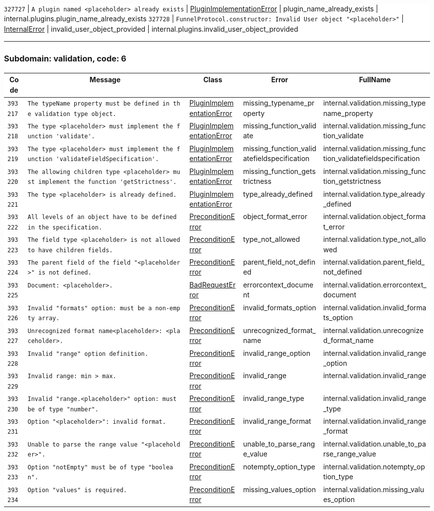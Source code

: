 `327727`  | `A plugin named <placeholder> already exists` | [PluginImplementationError](o/core/2/api/essentials/errors/#pluginimplementationerror) | plugin_name_already_exists | internal.plugins.plugin_name_already_exists
`327728`  | `FunnelProtocol.constructor: Invalid User object "<placeholder>"` | [InternalError](o/core/2/api/essentials/errors/#internalerror) | invalid_user_object_provided | internal.plugins.invalid_user_object_provided

---


### Subdomain: validation, code: 6

| Code | Message          | Class              | Error              | FullName           |
------ | -----------------| ------------------ | ------------------ | ------------------ |
`393217`  | `The typeName property must be defined in the validation type object.` | [PluginImplementationError](o/core/2/api/essentials/errors/#pluginimplementationerror) | missing_typename_property | internal.validation.missing_typename_property
`393218`  | `The type <placeholder> must implement the function 'validate'.` | [PluginImplementationError](o/core/2/api/essentials/errors/#pluginimplementationerror) | missing_function_validate | internal.validation.missing_function_validate
`393219`  | `The type <placeholder> must implement the function 'validateFieldSpecification'.` | [PluginImplementationError](o/core/2/api/essentials/errors/#pluginimplementationerror) | missing_function_validatefieldspecification | internal.validation.missing_function_validatefieldspecification
`393220`  | `The allowing children type <placeholder> must implement the function 'getStrictness'.` | [PluginImplementationError](o/core/2/api/essentials/errors/#pluginimplementationerror) | missing_function_getstrictness | internal.validation.missing_function_getstrictness
`393221`  | `The type <placeholder> is already defined.` | [PluginImplementationError](o/core/2/api/essentials/errors/#pluginimplementationerror) | type_already_defined | internal.validation.type_already_defined
`393222`  | `All levels of an object have to be defined in the specification.` | [PreconditionError](o/core/2/api/essentials/errors/#preconditionerror) | object_format_error | internal.validation.object_format_error
`393223`  | `The field type <placeholder> is not allowed to have children fields.` | [PreconditionError](o/core/2/api/essentials/errors/#preconditionerror) | type_not_allowed | internal.validation.type_not_allowed
`393224`  | `The parent field of the field "<placeholder>" is not defined.` | [PreconditionError](o/core/2/api/essentials/errors/#preconditionerror) | parent_field_not_defined | internal.validation.parent_field_not_defined
`393225`  | `Document: <placeholder>.` | [BadRequestError](o/core/2/api/essentials/errors/#badrequesterror) | errorcontext_document | internal.validation.errorcontext_document
`393226`  | `Invalid "formats" option: must be a non-empty array.` | [PreconditionError](o/core/2/api/essentials/errors/#preconditionerror) | invalid_formats_option | internal.validation.invalid_formats_option
`393227`  | `Unrecognized format name<placeholder>: <placeholder>.` | [PreconditionError](o/core/2/api/essentials/errors/#preconditionerror) | unrecognized_format_name | internal.validation.unrecognized_format_name
`393228`  | `Invalid "range" option definition.` | [PreconditionError](o/core/2/api/essentials/errors/#preconditionerror) | invalid_range_option | internal.validation.invalid_range_option
`393229`  | `Invalid range: min > max.` | [PreconditionError](o/core/2/api/essentials/errors/#preconditionerror) | invalid_range | internal.validation.invalid_range
`393230`  | `Invalid "range.<placeholder>" option: must be of type "number".` | [PreconditionError](o/core/2/api/essentials/errors/#preconditionerror) | invalid_range_type | internal.validation.invalid_range_type
`393231`  | `Option "<placeholder>": invalid format.` | [PreconditionError](o/core/2/api/essentials/errors/#preconditionerror) | invalid_range_format | internal.validation.invalid_range_format
`393232`  | `Unable to parse the range value "<placeholder>".` | [PreconditionError](o/core/2/api/essentials/errors/#preconditionerror) | unable_to_parse_range_value | internal.validation.unable_to_parse_range_value
`393233`  | `Option "notEmpty" must be of type "boolean".` | [PreconditionError](o/core/2/api/essentials/errors/#preconditionerror) | notempty_option_type | internal.validation.notempty_option_type
`393234`  | `Option "values" is required.` | [PreconditionError](o/core/2/api/essentials/errors/#preconditionerror) | missing_values_option | internal.validation.missing_values_option